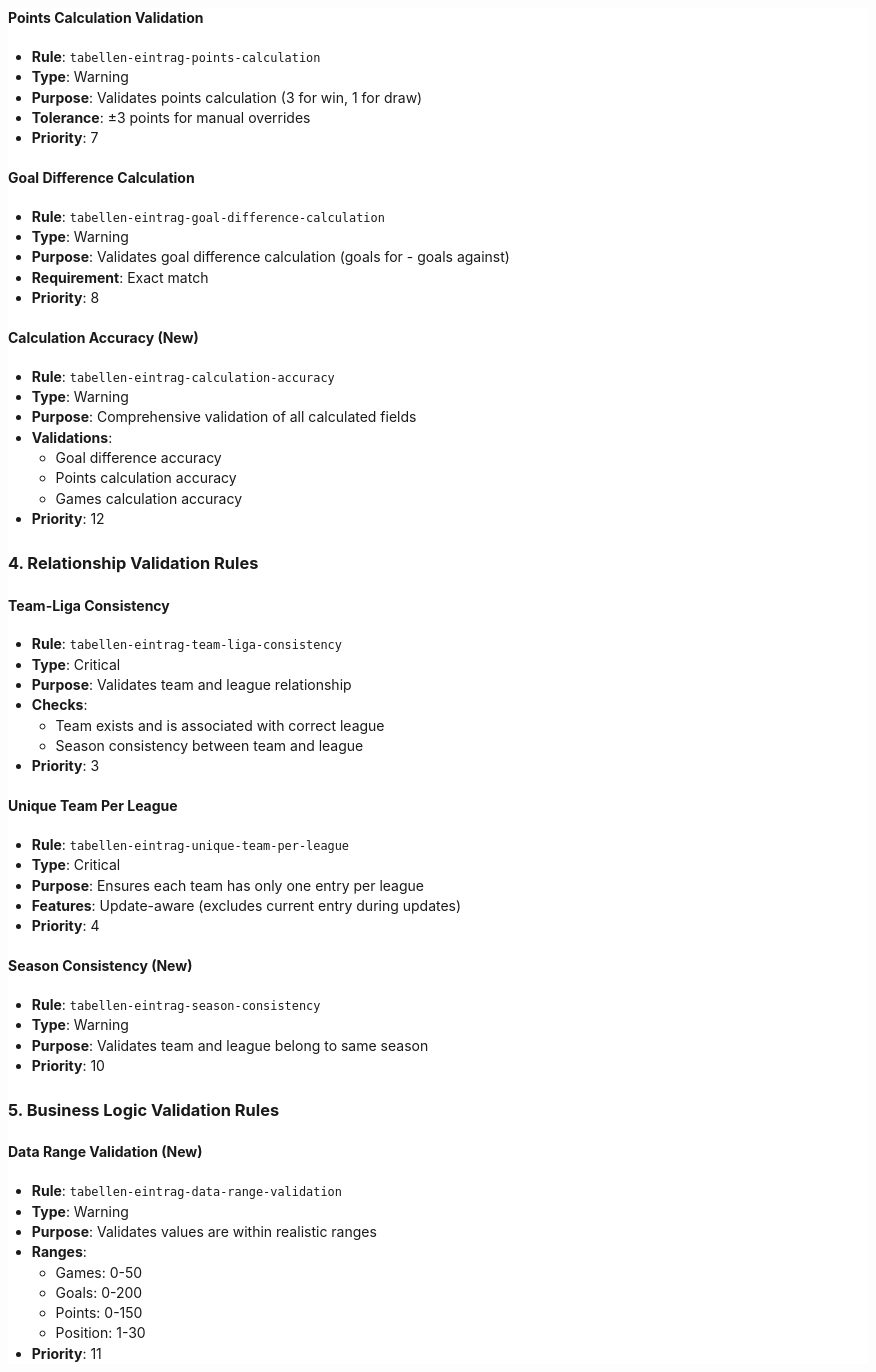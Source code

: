 #### Points Calculation Validation
- **Rule**: `tabellen-eintrag-points-calculation`
- **Type**: Warning
- **Purpose**: Validates points calculation (3 for win, 1 for draw)
- **Tolerance**: ±3 points for manual overrides
- **Priority**: 7

#### Goal Difference Calculation
- **Rule**: `tabellen-eintrag-goal-difference-calculation`
- **Type**: Warning
- **Purpose**: Validates goal difference calculation (goals for - goals against)
- **Requirement**: Exact match
- **Priority**: 8

#### Calculation Accuracy (New)
- **Rule**: `tabellen-eintrag-calculation-accuracy`
- **Type**: Warning
- **Purpose**: Comprehensive validation of all calculated fields
- **Validations**:
  - Goal difference accuracy
  - Points calculation accuracy
  - Games calculation accuracy
- **Priority**: 12

### 4. Relationship Validation Rules

#### Team-Liga Consistency
- **Rule**: `tabellen-eintrag-team-liga-consistency`
- **Type**: Critical
- **Purpose**: Validates team and league relationship
- **Checks**:
  - Team exists and is associated with correct league
  - Season consistency between team and league
- **Priority**: 3

#### Unique Team Per League
- **Rule**: `tabellen-eintrag-unique-team-per-league`
- **Type**: Critical
- **Purpose**: Ensures each team has only one entry per league
- **Features**: Update-aware (excludes current entry during updates)
- **Priority**: 4

#### Season Consistency (New)
- **Rule**: `tabellen-eintrag-season-consistency`
- **Type**: Warning
- **Purpose**: Validates team and league belong to same season
- **Priority**: 10

### 5. Business Logic Validation Rules

#### Data Range Validation (New)
- **Rule**: `tabellen-eintrag-data-range-validation`
- **Type**: Warning
- **Purpose**: Validates values are within realistic ranges
- **Ranges**:
  - Games: 0-50
  - Goals: 0-200
  - Points: 0-150
  - Position: 1-30
- **Priority**: 11
